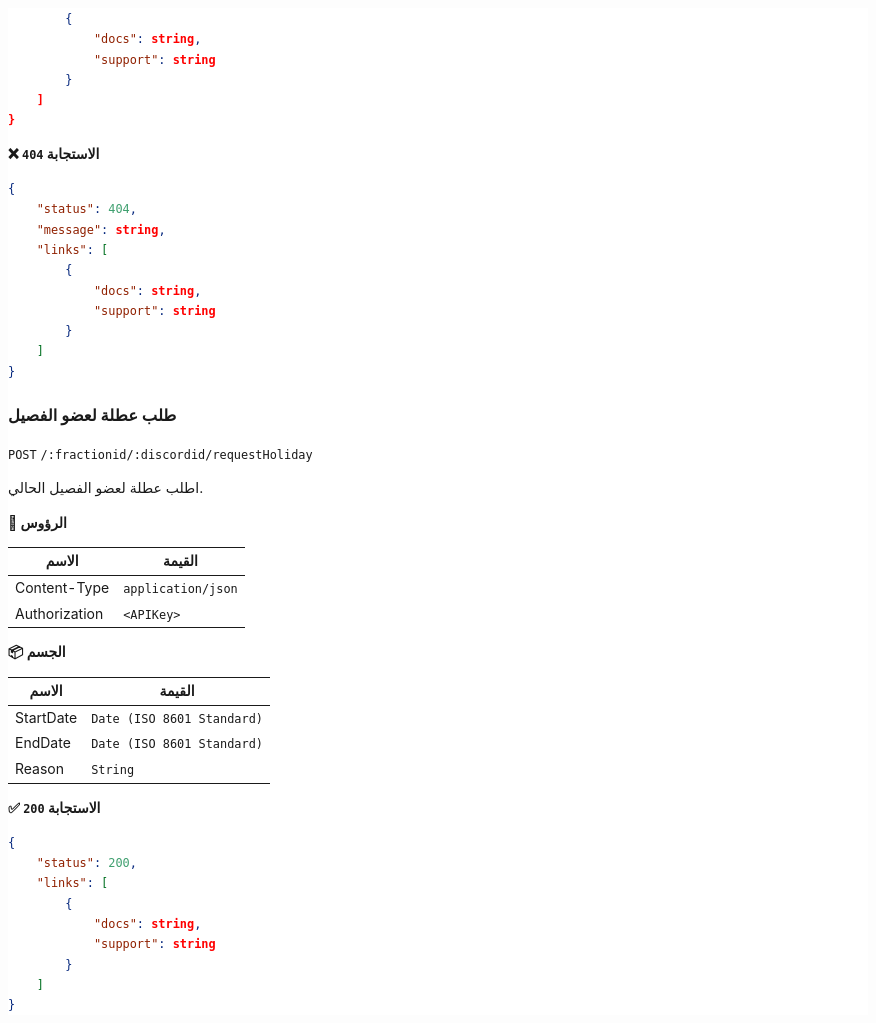 ```json
        {
            "docs": string,
            "support": string
        }
    ]
}
```

**❌ الاستجابة `404`**
```json
{
    "status": 404,
    "message": string,
    "links": [
        {
            "docs": string,
            "support": string
        }
    ]
}
```

### طلب عطلة لعضو الفصيل
<span className='api-post'>`POST`</span> `/:fractionid/:discordid/requestHoliday`

اطلب عطلة لعضو الفصيل الحالي.

**🧾 الرؤوس**

| الاسم          | القيمة              |
| ------------- | ------------------ |
| Content-Type  | `application/json` |
| Authorization | `<APIKey>`         |

**📦 الجسم**

| الاسم | القيمة       |
| ---- | ----------- |
| StartDate | `Date (ISO 8601 Standard)` |
| EndDate | `Date (ISO 8601 Standard)` |
| Reason | `String` |

**✅ الاستجابة `200`**
```json
{
    "status": 200,
    "links": [
        {
            "docs": string,
            "support": string
        }
    ]
}
```
